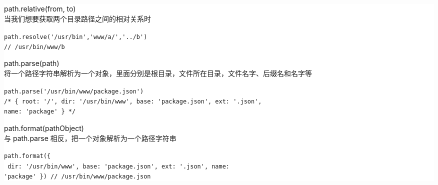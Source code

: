 </code></pre></td>
      </tr>
      <tr height="34px">
        <td rowspan="1" colSpan="1">
          <div data-type="p">path.relative(from, to)</div>
        </td>
        <td rowspan="1" colSpan="1">
          <div data-type="p">当我们想要获取两个目录路径之间的相对关系时
          </div>
        </td>
        <td rowspan="1" colSpan="1"><pre data-syntax="javascript"><code class="language-javascript">path.resolve(&#x27;/usr/bin&#x27;,&#x27;www/a/&#x27;,&#x27;../b&#x27;)
// /usr/bin/www/b
</code></pre></td>
      </tr>
      <tr height="34px">
        <td rowspan="1" colSpan="1">
          <div data-type="p">path.parse(path)</div>
        </td>
        <td rowspan="1" colSpan="1">
          <div data-type="p">将一个路径字符串解析为一个对象，里面分别是根目录，文件所在目录，文件名字、后缀名和名字等</div>
        </td>
        <td rowspan="1" colSpan="1"><pre data-syntax="javascript"><code class="language-javascript">path.parse(&#x27;/usr/bin/www/package.json&#x27;)
/*
 { root: &#x27;/&#x27;,
  dir: &#x27;/usr/bin/www&#x27;,
  base: &#x27;package.json&#x27;,
  ext: &#x27;.json&#x27;,
  name: &#x27;package&#x27; }
*/
</code></pre></td>
      </tr>
      <tr height="34px">
        <td rowspan="1" colSpan="1">
          <div data-type="p">path.format(pathObject)</div>
        </td>
        <td rowspan="1" colSpan="1">
          <div data-type="p">与 path.parse 相反，把一个对象解析为一个路径字符串</div>
        </td>
        <td rowspan="1" colSpan="1"><pre data-syntax="javascript"><code class="language-javascript">path.format({
  dir: &#x27;/usr/bin/www&#x27;,
  base: &#x27;package.json&#x27;,
  ext: &#x27;.json&#x27;,
  name: &#x27;package&#x27; 
})
// /usr/bin/www/package.json
</code></pre></td>
      </tr>
    </tbody>
  </table>
</div>
